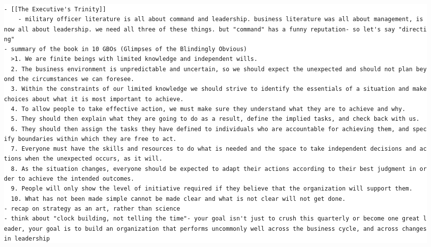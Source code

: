 	- [[The Executive's Trinity]]
		- military officer literature is all about command and leadership. business literature was all about management, is now all about leadership. we need all three of these things. but "command" has a funny reputation- so let's say "directing"
	- summary of the book in 10 GBOs (Glimpses of the Blindingly Obvious)
	  >1. We are finite beings with limited knowledge and independent wills.
	  2. The business environment is unpredictable and uncertain, so we should expect the unexpected and should not plan beyond the circumstances we can foresee.
	  3. Within the constraints of our limited knowledge we should strive to identify the essentials of a situation and make choices about what it is most important to achieve.
	  4. To allow people to take effective action, we must make sure they understand what they are to achieve and why.
	  5. They should then explain what they are going to do as a result, define the implied tasks, and check back with us.
	  6. They should then assign the tasks they have defined to individuals who are accountable for achieving them, and specify boundaries within which they are free to act.
	  7. Everyone must have the skills and resources to do what is needed and the space to take independent decisions and actions when the unexpected occurs, as it will.
	  8. As the situation changes, everyone should be expected to adapt their actions according to their best judgment in order to achieve the intended outcomes.
	  9. People will only show the level of initiative required if they believe that the organization will support them.
	  10. What has not been made simple cannot be made clear and what is not clear will not get done.
	- recap on strategy as an art, rather than science
	- think about "clock building, not telling the time"- your goal isn't just to crush this quarterly or become one great leader, your goal is to build an organization that performs uncommonly well across the business cycle, and across changes in leadership